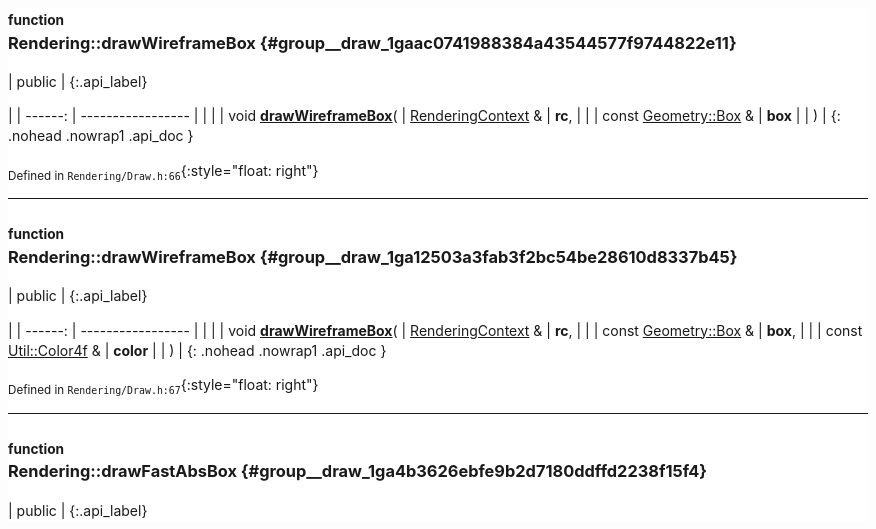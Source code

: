 ### <small>function</small><br/> Rendering::drawWireframeBox {#group__draw_1gaac0741988384a43544577f9744822e11}

| public |
{:.api_label}

|
| ------: | ----------------- |
|  |
| void **[drawWireframeBox](#group%5F%5Fdraw_1gaac0741988384a43544577f9744822e11)**( |  [RenderingContext](classRendering_1_1RenderingContext) & | **rc**, |
| | const [Geometry::Box](namespaceGeometry#namespaceGeometry_1a02eb80497cc2daa40fba114c929f877a) & | **box** |
|   ) |
{: .nohead .nowrap1 .api_doc }





<sub>Defined in `Rendering/Draw.h:66`</sub>{:style="float: right"}

-------------------------------------------------------------------

### <small>function</small><br/> Rendering::drawWireframeBox {#group__draw_1ga12503a3fab3f2bc54be28610d8337b45}

| public |
{:.api_label}

|
| ------: | ----------------- |
|  |
| void **[drawWireframeBox](#group%5F%5Fdraw_1ga12503a3fab3f2bc54be28610d8337b45)**( |  [RenderingContext](classRendering_1_1RenderingContext) & | **rc**, |
| | const [Geometry::Box](namespaceGeometry#namespaceGeometry_1a02eb80497cc2daa40fba114c929f877a) & | **box**, |
| | const [Util::Color4f](classUtil_1_1Color4f) & | **color** |
|   ) |
{: .nohead .nowrap1 .api_doc }





<sub>Defined in `Rendering/Draw.h:67`</sub>{:style="float: right"}

-------------------------------------------------------------------

### <small>function</small><br/> Rendering::drawFastAbsBox {#group__draw_1ga4b3626ebfe9b2d7180ddffd2238f15f4}

| public |
{:.api_label}
